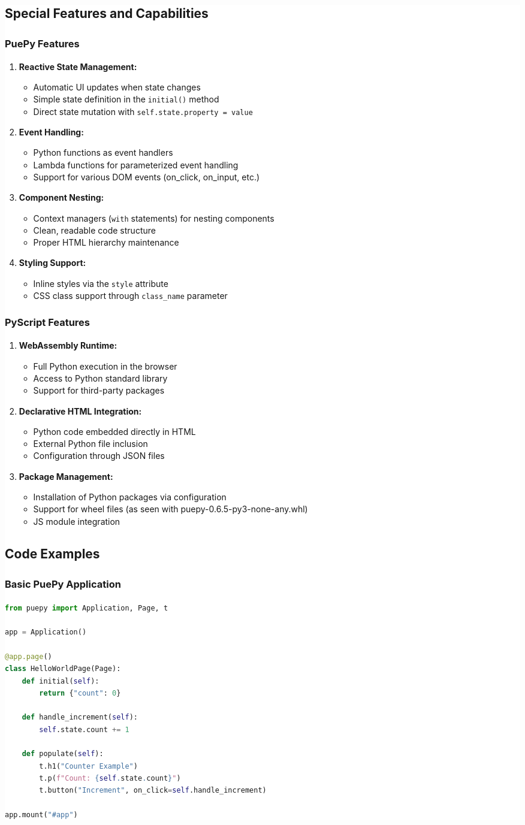 ## Special Features and Capabilities

### PuePy Features

1. **Reactive State Management:**
   - Automatic UI updates when state changes
   - Simple state definition in the `initial()` method
   - Direct state mutation with `self.state.property = value`

2. **Event Handling:**
   - Python functions as event handlers
   - Lambda functions for parameterized event handling
   - Support for various DOM events (on_click, on_input, etc.)

3. **Component Nesting:**
   - Context managers (`with` statements) for nesting components
   - Clean, readable code structure
   - Proper HTML hierarchy maintenance

4. **Styling Support:**
   - Inline styles via the `style` attribute
   - CSS class support through `class_name` parameter

### PyScript Features

1. **WebAssembly Runtime:**
   - Full Python execution in the browser
   - Access to Python standard library
   - Support for third-party packages

2. **Declarative HTML Integration:**
   - Python code embedded directly in HTML
   - External Python file inclusion
   - Configuration through JSON files

3. **Package Management:**
   - Installation of Python packages via configuration
   - Support for wheel files (as seen with puepy-0.6.5-py3-none-any.whl)
   - JS module integration

## Code Examples

### Basic PuePy Application

```python
from puepy import Application, Page, t

app = Application()

@app.page()
class HelloWorldPage(Page):
    def initial(self):
        return {"count": 0}
    
    def handle_increment(self):
        self.state.count += 1
    
    def populate(self):
        t.h1("Counter Example")
        t.p(f"Count: {self.state.count}")
        t.button("Increment", on_click=self.handle_increment)

app.mount("#app")
```
